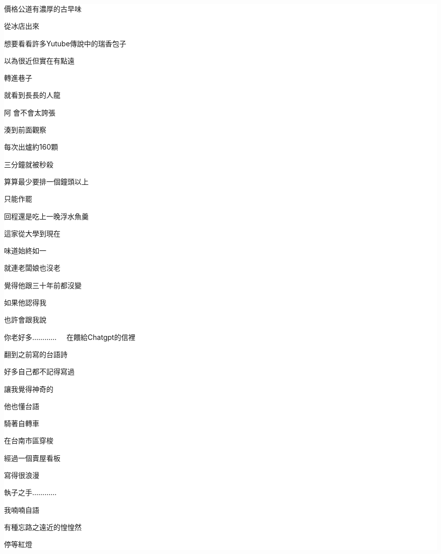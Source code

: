 價格公道有濃厚的古早味

從冰店出來

想要看看許多Yutube傳說中的瑞香包子

以為很近但實在有點遠

轉進巷子

就看到長長的人龍

阿 會不會太誇張

湊到前面觀察

每次出爐約160顆

三分鐘就被秒殺

算算最少要排一個鐘頭以上

只能作罷

回程還是吃上一晚浮水魚羹

這家從大學到現在

味道始終如一

就連老闆娘也沒老

覺得他跟三十年前都沒變

如果他認得我

也許會跟我說

你老好多…………
 
 
在餵給Chatgpt的信裡

翻到之前寫的台語詩

好多自己都不記得寫過

讓我覺得神奇的

他也懂台語

騎著自轉車

在台南市區穿梭

經過一個賣屋看板

寫得很浪漫

執子之手…………

我喃喃自語

有種忘路之遠近的惶惶然

停等紅燈
